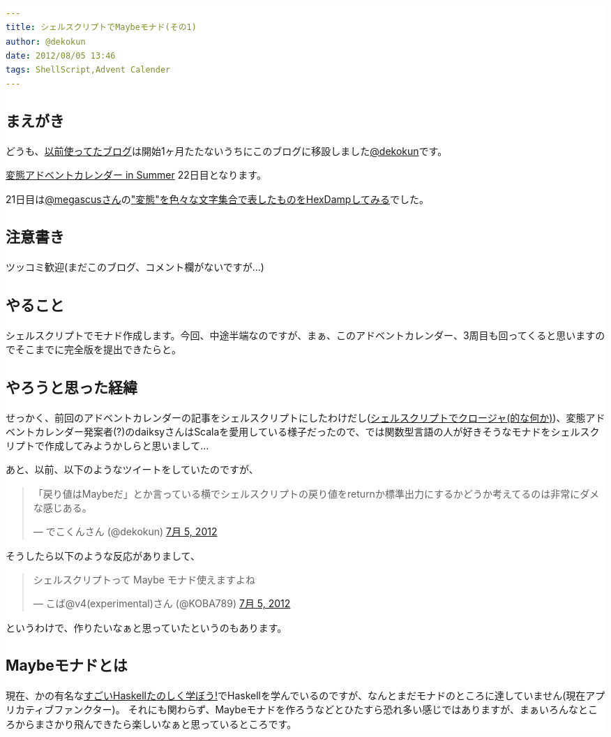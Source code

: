```yaml
---
title: シェルスクリプトでMaybeモナド(その1)
author: @dekokun
date: 2012/08/05 13:46
tags: ShellScript,Advent Calender
---
```



## まえがき

どうも、[以前使ってたブログ](http://dekotech.tumblr.com/)は開始1ヶ月たたないうちにこのブログに移設しました[@dekokun](https://twitter.com/dekokun)です。

[変態アドベントカレンダー in Summer](http://atnd.org/events/29918) 22日目となります。

21日目は[@megascusさん](http://twitter.com/megascus)の["変態"を色々な文字集合で表したものをHexDampしてみる](http://d.hatena.ne.jp/megascus/20120804/1344041860)でした。

## 注意書き

ツッコミ歓迎(まだこのブログ、コメント欄がないですが…)

## やること

シェルスクリプトでモナド作成します。今回、中途半端なのですが、まぁ、このアドベントカレンダー、3周目も回ってくると思いますのでそこまでに完全版を提出できたらと。

## やろうと思った経緯

せっかく、前回のアドベントカレンダーの記事をシェルスクリプトにしたわけだし([シェルスクリプトでクロージャ(的な何か)](http://dekotech.tumblr.com/post/27909549041))、変態アドベントカレンダー発案者(?)のdaiksyさんはScalaを愛用している様子だったので、では関数型言語の人が好きそうなモナドをシェルスクリプトで作成してみようかしらと思いまして…

あと、以前、以下のようなツイートをしていたのですが、
<blockquote class="twitter-tweet" lang="ja"><p>「戻り値はMaybeだ」とか言っている横でシェルスクリプトの戻り値をreturnか標準出力にするかどうか考えてるのは非常にダメな感じある。</p>&mdash; でこくんさん (@dekokun) <a href="https://twitter.com/dekokun/status/220723064831361025" data-datetime="2012-07-05T03:37:34+00:00">7月 5, 2012</a></blockquote>
<script src="//platform.twitter.com/widgets.js" charset="utf-8"></script>
そうしたら以下のような反応がありまして、
<blockquote class="twitter-tweet" lang="ja"><p>シェルスクリプトって Maybe モナド使えますよね</p>&mdash; こば@v4(experimental)さん (@KOBA789) <a href="https://twitter.com/KOBA789/status/220723337750523904" data-datetime="2012-07-05T03:38:39+00:00">7月 5, 2012</a></blockquote>
<script src="//platform.twitter.com/widgets.js" charset="utf-8"></script>

というわけで、作りたいなぁと思っていたというのもあります。

## Maybeモナドとは

現在、かの有名な[すごいHaskellたのしく学ぼう!](http://www.amazon.co.jp/すごいHaskellたのしく学ぼう-Miran-Lipovača/dp/4274068854)でHaskellを学んでいるのですが、なんとまだモナドのところに達していません(現在アプリカティブファンクター)。
それにも関わらず、Maybeモナドを作ろうなどとひたすら恐れ多い感じではありますが、まぁいろんなところからまさかり飛んできたら楽しいなぁと思っているところです。
